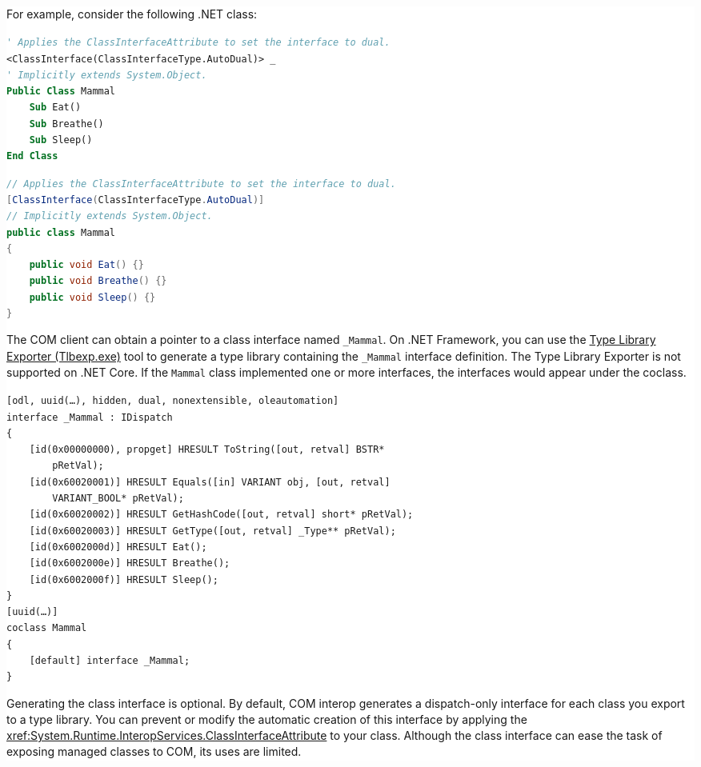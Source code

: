 For example, consider the following .NET class:

```vb
' Applies the ClassInterfaceAttribute to set the interface to dual.
<ClassInterface(ClassInterfaceType.AutoDual)> _
' Implicitly extends System.Object.
Public Class Mammal
    Sub Eat()
    Sub Breathe()
    Sub Sleep()
End Class
```

```csharp
// Applies the ClassInterfaceAttribute to set the interface to dual.
[ClassInterface(ClassInterfaceType.AutoDual)]
// Implicitly extends System.Object.
public class Mammal
{
    public void Eat() {}
    public void Breathe() {}
    public void Sleep() {}
}
```

The COM client can obtain a pointer to a class interface named `_Mammal`. On .NET Framework, you can use the [Type Library Exporter (Tlbexp.exe)](../../framework/tools/tlbexp-exe-type-library-exporter.md) tool to generate a type library containing the `_Mammal` interface definition. The Type Library Exporter is not supported on .NET Core. If the `Mammal` class implemented one or more interfaces, the interfaces would appear under the coclass.

```console
[odl, uuid(…), hidden, dual, nonextensible, oleautomation]
interface _Mammal : IDispatch
{
    [id(0x00000000), propget] HRESULT ToString([out, retval] BSTR*
        pRetVal);
    [id(0x60020001)] HRESULT Equals([in] VARIANT obj, [out, retval]
        VARIANT_BOOL* pRetVal);
    [id(0x60020002)] HRESULT GetHashCode([out, retval] short* pRetVal);
    [id(0x60020003)] HRESULT GetType([out, retval] _Type** pRetVal);
    [id(0x6002000d)] HRESULT Eat();
    [id(0x6002000e)] HRESULT Breathe();
    [id(0x6002000f)] HRESULT Sleep();
}
[uuid(…)]
coclass Mammal
{
    [default] interface _Mammal;
}
```

Generating the class interface is optional. By default, COM interop generates a dispatch-only interface for each class you export to a type library. You can prevent or modify the automatic creation of this interface by applying the <xref:System.Runtime.InteropServices.ClassInterfaceAttribute> to your class. Although the class interface can ease the task of exposing managed classes to COM, its uses are limited.
